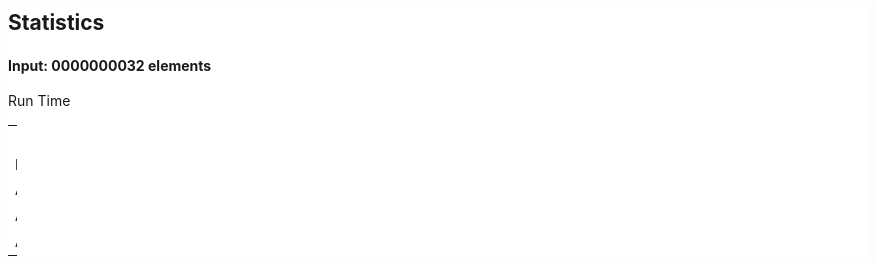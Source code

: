## Statistics




__Input: 0000000032 elements__

Run Time

<table style="width: 1%">
  <tr>
    <th>Name</th>
    <th style="text-align: right">IPS</th>
    <th style="text-align: right">Average</th>
    <th style="text-align: right">Devitation</th>
    <th style="text-align: right">Median</th>
    <th style="text-align: right">99th&nbsp;%</th>
  </tr>

  <tr>
    <td style="white-space: nowrap">Enum.fetch/2 (list)</td>
    <td style="white-space: nowrap; text-align: right">5.80 M</td>
    <td style="white-space: nowrap; text-align: right">172.27 ns</td>
    <td style="white-space: nowrap; text-align: right">±608.72%</td>
    <td style="white-space: nowrap; text-align: right">138 ns</td>
    <td style="white-space: nowrap; text-align: right">286.36 ns</td>
  </tr>

  <tr>
    <td style="white-space: nowrap">Arrays.get/2 (MapArray)</td>
    <td style="white-space: nowrap; text-align: right">5.07 M</td>
    <td style="white-space: nowrap; text-align: right">197.06 ns</td>
    <td style="white-space: nowrap; text-align: right">±585.47%</td>
    <td style="white-space: nowrap; text-align: right">142 ns</td>
    <td style="white-space: nowrap; text-align: right">622 ns</td>
  </tr>

  <tr>
    <td style="white-space: nowrap">Arrays.get/2 (ErlangArray)</td>
    <td style="white-space: nowrap; text-align: right">4.64 M</td>
    <td style="white-space: nowrap; text-align: right">215.30 ns</td>
    <td style="white-space: nowrap; text-align: right">±1021.32%</td>
    <td style="white-space: nowrap; text-align: right">150 ns</td>
    <td style="white-space: nowrap; text-align: right">320.61 ns</td>
  </tr>

  <tr>
    <td style="white-space: nowrap">Arrays.get/2 (RRBVector)</td>
    <td style="white-space: nowrap; text-align: right">0.31 M</td>
    <td style="white-space: nowrap; text-align: right">3265.20 ns</td>
    <td style="white-space: nowrap; text-align: right">±105.24%</td>
    <td style="white-space: nowrap; text-align: right">2920 ns</td>
    <td style="white-space: nowrap; text-align: right">19464.64 ns</td>
  </tr>

